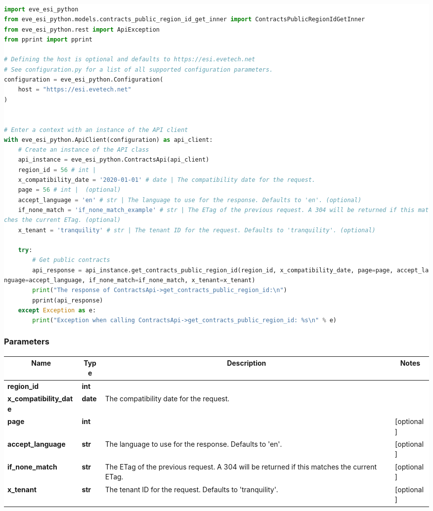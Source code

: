 
```python
import eve_esi_python
from eve_esi_python.models.contracts_public_region_id_get_inner import ContractsPublicRegionIdGetInner
from eve_esi_python.rest import ApiException
from pprint import pprint

# Defining the host is optional and defaults to https://esi.evetech.net
# See configuration.py for a list of all supported configuration parameters.
configuration = eve_esi_python.Configuration(
    host = "https://esi.evetech.net"
)


# Enter a context with an instance of the API client
with eve_esi_python.ApiClient(configuration) as api_client:
    # Create an instance of the API class
    api_instance = eve_esi_python.ContractsApi(api_client)
    region_id = 56 # int | 
    x_compatibility_date = '2020-01-01' # date | The compatibility date for the request.
    page = 56 # int |  (optional)
    accept_language = 'en' # str | The language to use for the response. Defaults to 'en'. (optional)
    if_none_match = 'if_none_match_example' # str | The ETag of the previous request. A 304 will be returned if this matches the current ETag. (optional)
    x_tenant = 'tranquility' # str | The tenant ID for the request. Defaults to 'tranquility'. (optional)

    try:
        # Get public contracts
        api_response = api_instance.get_contracts_public_region_id(region_id, x_compatibility_date, page=page, accept_language=accept_language, if_none_match=if_none_match, x_tenant=x_tenant)
        print("The response of ContractsApi->get_contracts_public_region_id:\n")
        pprint(api_response)
    except Exception as e:
        print("Exception when calling ContractsApi->get_contracts_public_region_id: %s\n" % e)
```



### Parameters


Name | Type | Description  | Notes
------------- | ------------- | ------------- | -------------
 **region_id** | **int**|  | 
 **x_compatibility_date** | **date**| The compatibility date for the request. | 
 **page** | **int**|  | [optional] 
 **accept_language** | **str**| The language to use for the response. Defaults to &#39;en&#39;. | [optional] 
 **if_none_match** | **str**| The ETag of the previous request. A 304 will be returned if this matches the current ETag. | [optional] 
 **x_tenant** | **str**| The tenant ID for the request. Defaults to &#39;tranquility&#39;. | [optional] 
